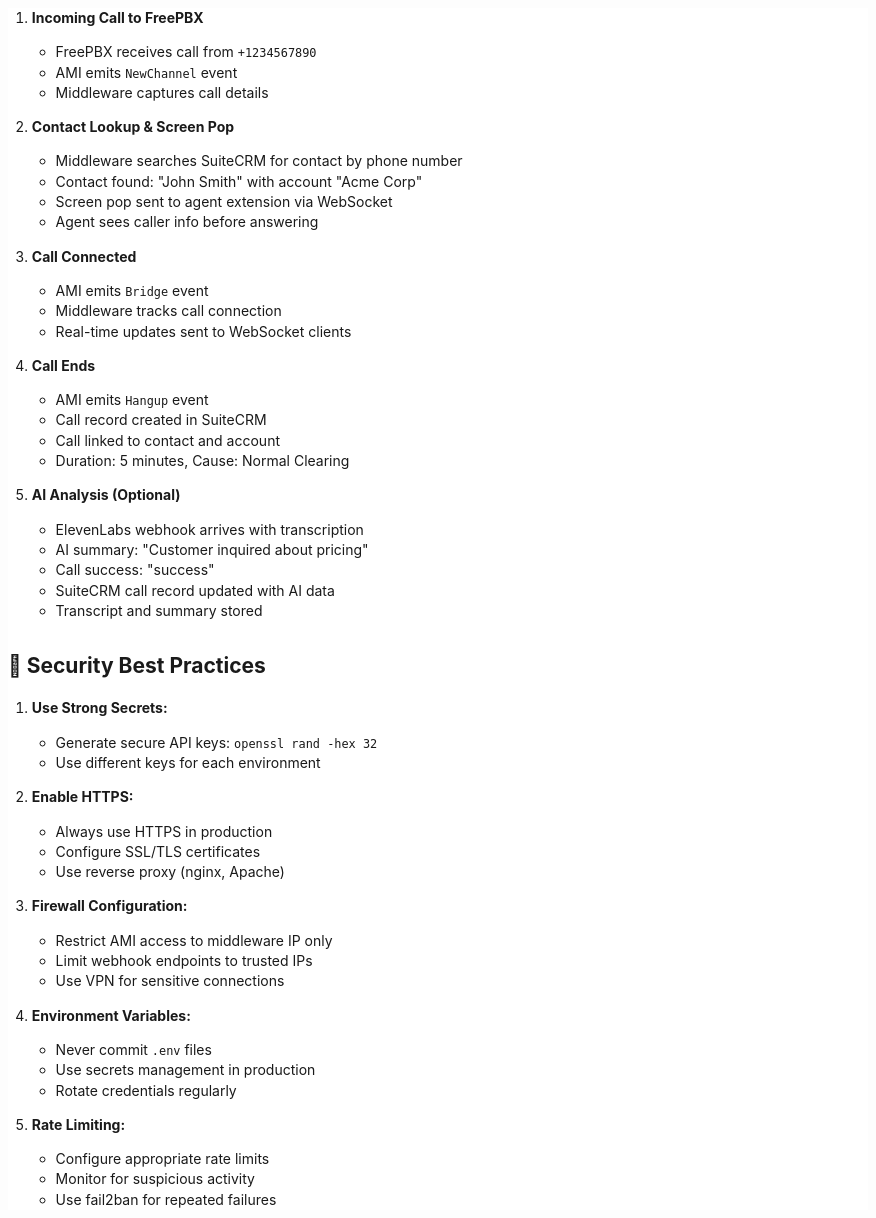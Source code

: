 1. **Incoming Call to FreePBX**
   - FreePBX receives call from `+1234567890`
   - AMI emits `NewChannel` event
   - Middleware captures call details

2. **Contact Lookup & Screen Pop**
   - Middleware searches SuiteCRM for contact by phone number
   - Contact found: "John Smith" with account "Acme Corp"
   - Screen pop sent to agent extension via WebSocket
   - Agent sees caller info before answering

3. **Call Connected**
   - AMI emits `Bridge` event
   - Middleware tracks call connection
   - Real-time updates sent to WebSocket clients

4. **Call Ends**
   - AMI emits `Hangup` event
   - Call record created in SuiteCRM
   - Call linked to contact and account
   - Duration: 5 minutes, Cause: Normal Clearing

5. **AI Analysis (Optional)**
   - ElevenLabs webhook arrives with transcription
   - AI summary: "Customer inquired about pricing"
   - Call success: "success"
   - SuiteCRM call record updated with AI data
   - Transcript and summary stored

## 🔐 Security Best Practices

1. **Use Strong Secrets:**
   - Generate secure API keys: `openssl rand -hex 32`
   - Use different keys for each environment

2. **Enable HTTPS:**
   - Always use HTTPS in production
   - Configure SSL/TLS certificates
   - Use reverse proxy (nginx, Apache)

3. **Firewall Configuration:**
   - Restrict AMI access to middleware IP only
   - Limit webhook endpoints to trusted IPs
   - Use VPN for sensitive connections

4. **Environment Variables:**
   - Never commit `.env` files
   - Use secrets management in production
   - Rotate credentials regularly

5. **Rate Limiting:**
   - Configure appropriate rate limits
   - Monitor for suspicious activity
   - Use fail2ban for repeated failures
